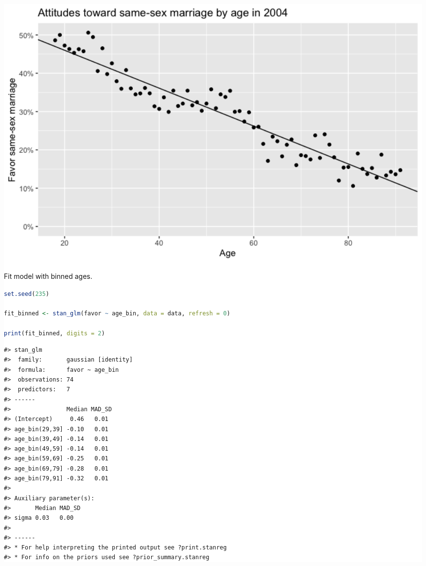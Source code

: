 <img src="gay_simple_tv_files/figure-gfm/unnamed-chunk-7-1.png" width="100%" />

Fit model with binned ages.

``` r
set.seed(235)

fit_binned <- stan_glm(favor ~ age_bin, data = data, refresh = 0)

print(fit_binned, digits = 2)
```

    #> stan_glm
    #>  family:       gaussian [identity]
    #>  formula:      favor ~ age_bin
    #>  observations: 74
    #>  predictors:   7
    #> ------
    #>                Median MAD_SD
    #> (Intercept)     0.46   0.01 
    #> age_bin(29,39] -0.10   0.01 
    #> age_bin(39,49] -0.14   0.01 
    #> age_bin(49,59] -0.14   0.01 
    #> age_bin(59,69] -0.25   0.01 
    #> age_bin(69,79] -0.28   0.01 
    #> age_bin(79,91] -0.32   0.01 
    #> 
    #> Auxiliary parameter(s):
    #>       Median MAD_SD
    #> sigma 0.03   0.00  
    #> 
    #> ------
    #> * For help interpreting the printed output see ?print.stanreg
    #> * For info on the priors used see ?prior_summary.stanreg
